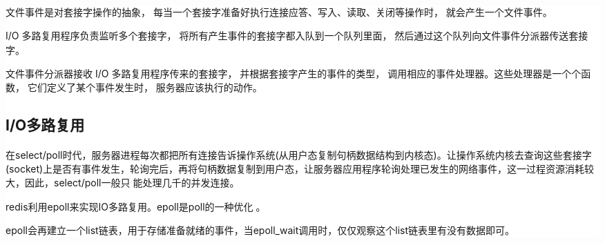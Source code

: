 文件事件是对套接字操作的抽象， 每当一个套接字准备好执行连接应答、写入、读取、关闭等操作时， 就会产生一个文件事件。

I/O 多路复用程序负责监听多个套接字， 将所有产生事件的套接字都入队到一个队列里面， 然后通过这个队列向文件事件分派器传送套接字。

文件事件分派器接收 I/O 多路复用程序传来的套接字， 并根据套接字产生的事件的类型， 调用相应的事件处理器。这些处理器是一个个函数， 它们定义了某个事件发生时， 服务器应该执行的动作。

## I/O多路复用

在select/poll时代，服务器进程每次都把所有连接告诉操作系统(从用户态复制句柄数据结构到内核态)。让操作系统内核去查询这些套接字(socket)上是否有事件发生，轮询完后，再将句柄数据复制到用户态，让服务器应用程序轮询处理已发生的网络事件，这一过程资源消耗较大，因此，select/poll一般只 能处理几千的并发连接。

redis利用epoll来实现IO多路复用。epoll是poll的一种优化 。

epoll会再建立一个list链表，用于存储准备就绪的事件，当epoll_wait调用时，仅仅观察这个list链表里有没有数据即可。

